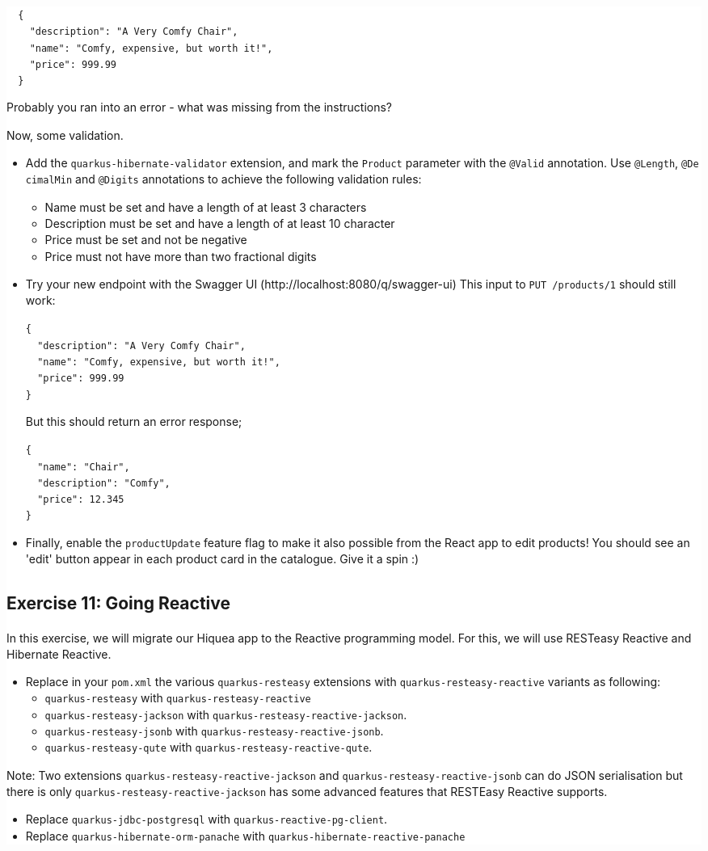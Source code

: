       {
        "description": "A Very Comfy Chair",
        "name": "Comfy, expensive, but worth it!",
        "price": 999.99
      }
  Probably you ran into an error - what was missing from the instructions?


Now, some validation.

* Add the `quarkus-hibernate-validator` extension, and mark the `Product` parameter with the `@Valid` annotation.
Use `@Length`, `@DecimalMin` and `@Digits` annotations to achieve the following validation rules:
    - Name must be set and have a length of at least 3 characters
    - Description must be set and have a length of at least 10 character
    - Price must be set and not be negative
    - Price must not have more than two fractional digits

* Try your new endpoint with the Swagger UI (http://localhost:8080/q/swagger-ui)
  This input to `PUT /products/1` should still work:
    
      {
        "description": "A Very Comfy Chair",
        "name": "Comfy, expensive, but worth it!",
        "price": 999.99
      }

  But this should return an error response;

      {
        "name": "Chair",
        "description": "Comfy",
        "price": 12.345
      }

* Finally, enable the `productUpdate` feature flag to make it also possible from the React app to edit products! You should see an 'edit' button appear in each product card in the catalogue. Give it a spin :)


## Exercise 11: Going Reactive

In this exercise, we will migrate our Hiquea app to the Reactive programming model. For this, we will use RESTeasy Reactive and Hibernate Reactive.

* Replace in your `pom.xml` the various `quarkus-resteasy` extensions with `quarkus-resteasy-reactive` variants as following: 
  - `quarkus-resteasy` with `quarkus-resteasy-reactive`
  - `quarkus-resteasy-jackson` with `quarkus-resteasy-reactive-jackson`.
  - `quarkus-resteasy-jsonb` with `quarkus-resteasy-reactive-jsonb`.
  - `quarkus-resteasy-qute` with `quarkus-resteasy-reactive-qute`.

Note: Two extensions `quarkus-resteasy-reactive-jackson` and `quarkus-resteasy-reactive-jsonb` can do JSON serialisation but there is only `quarkus-resteasy-reactive-jackson` has some advanced features that RESTEasy Reactive supports. 
* Replace `quarkus-jdbc-postgresql` with `quarkus-reactive-pg-client`.
* Replace `quarkus-hibernate-orm-panache` with `quarkus-hibernate-reactive-panache`
  